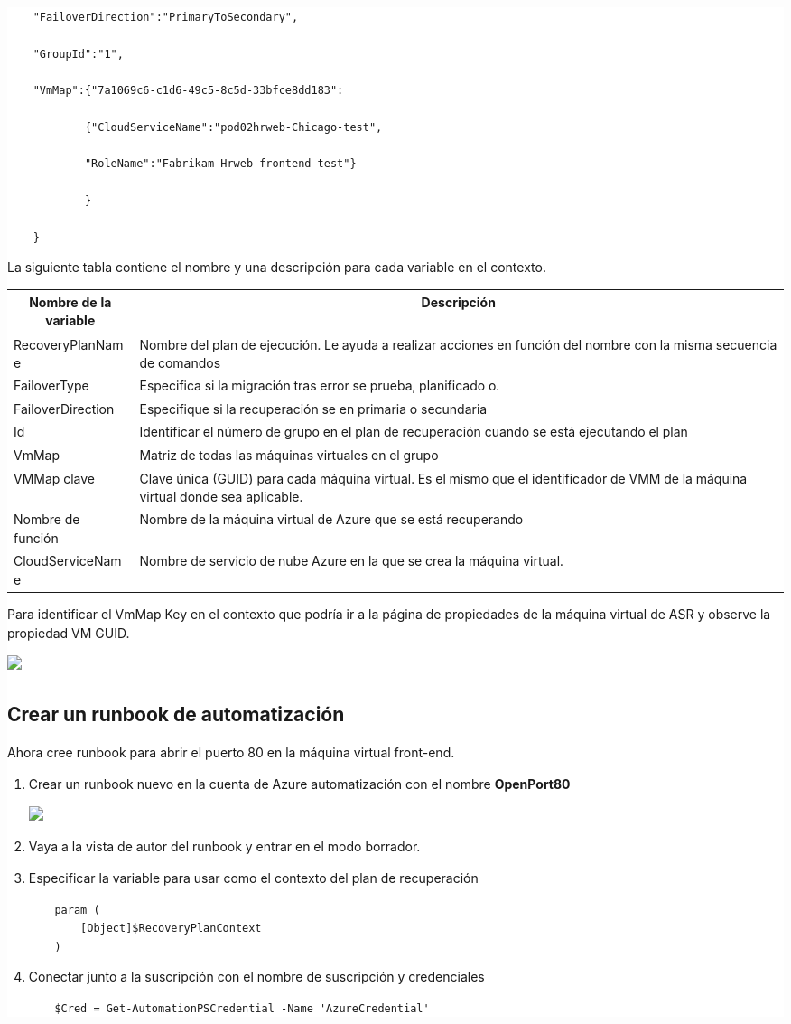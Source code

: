         "FailoverDirection":"PrimaryToSecondary",

        "GroupId":"1",

        "VmMap":{"7a1069c6-c1d6-49c5-8c5d-33bfce8dd183":

                {"CloudServiceName":"pod02hrweb-Chicago-test",

                "RoleName":"Fabrikam-Hrweb-frontend-test"}

                }

        }


La siguiente tabla contiene el nombre y una descripción para cada variable en el contexto.

**Nombre de la variable** | **Descripción**
---|---
RecoveryPlanName | Nombre del plan de ejecución. Le ayuda a realizar acciones en función del nombre con la misma secuencia de comandos
FailoverType | Especifica si la migración tras error se prueba, planificado o.
FailoverDirection | Especifique si la recuperación se en primaria o secundaria
Id | Identificar el número de grupo en el plan de recuperación cuando se está ejecutando el plan
VmMap | Matriz de todas las máquinas virtuales en el grupo
VMMap clave | Clave única (GUID) para cada máquina virtual. Es el mismo que el identificador de VMM de la máquina virtual donde sea aplicable.
Nombre de función | Nombre de la máquina virtual de Azure que se está recuperando
CloudServiceName | Nombre de servicio de nube Azure en la que se crea la máquina virtual.


Para identificar el VmMap Key en el contexto que podría ir a la página de propiedades de la máquina virtual de ASR y observe la propiedad VM GUID.

![](media/site-recovery-runbook-automation/13.png)

## <a name="author-an-automation-runbook"></a>Crear un runbook de automatización

Ahora cree runbook para abrir el puerto 80 en la máquina virtual front-end.

1.  Crear un runbook nuevo en la cuenta de Azure automatización con el nombre **OpenPort80**

    ![](media/site-recovery-runbook-automation/14.png)

2.  Vaya a la vista de autor del runbook y entrar en el modo borrador.

3.  Especificar la variable para usar como el contexto del plan de recuperación

    ```
        param (
            [Object]$RecoveryPlanContext
        )

    ```

4.  Conectar junto a la suscripción con el nombre de suscripción y credenciales

    ```
        $Cred = Get-AutomationPSCredential -Name 'AzureCredential'
